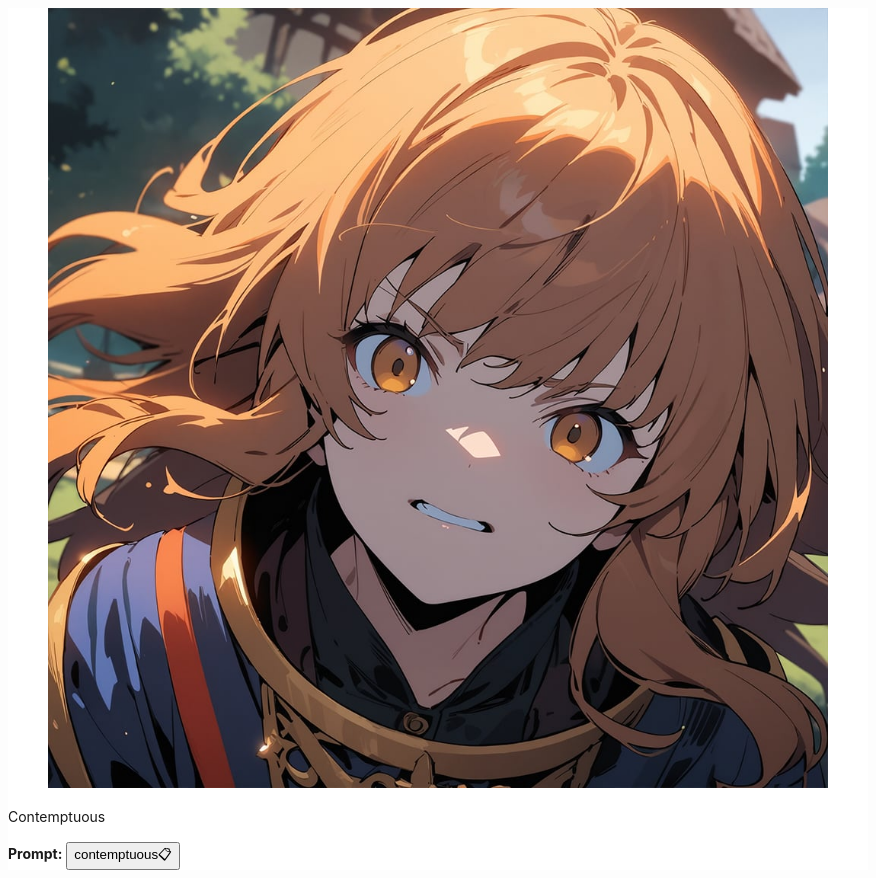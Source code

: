 <div class="mb-16 grid grid-cols-1 items-center rounded-3xl p-6 shadow-2xl md:grid-cols-2 md:gap-6">
    <div class="relative"><figure class="!my-0 flex flex-col"><img alt="Contemptuous example" loading="lazy" width="900" height="450" decoding="async" data-nimg="1" class="cursor-zoom-in rounded-xl" style="color: transparent; width: 100%; height: auto;" src="/assets/images/reprints/digitalcreativeai/prompt-samples-contemptuous.jpg">　</figure></div>
    <div>
        <p class="!mt-0 font-bold">Contemptuous</p>
        <b>Prompt:</b>
        <button class="mx-1 mt-2 rounded-lg border border-zinc-900 pe-1 ps-2 transition duration-300 ease-in-out hover:border-violet-600 hover:text-violet-600 dark:border-zinc-100 dark:hover:border-violet-500 dark:hover:text-violet-500">contemptuous📋</button>
    </div>
</div>
